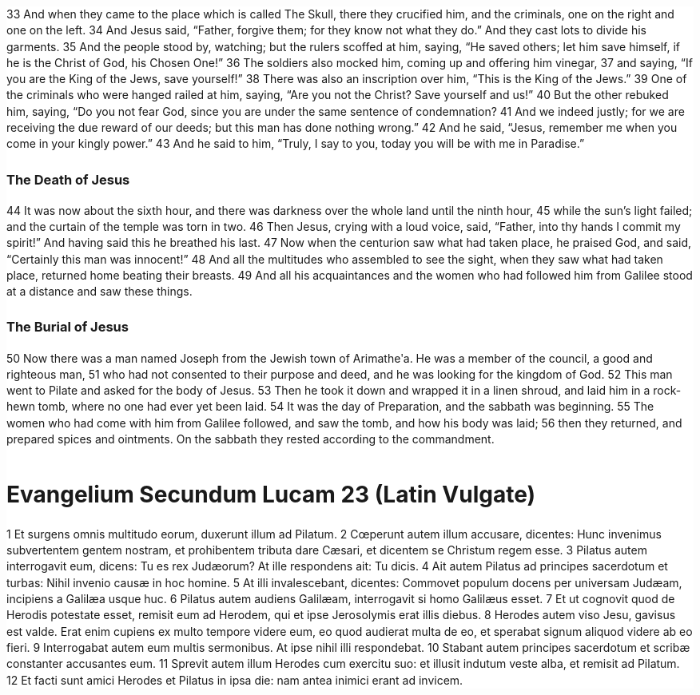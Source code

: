 33 And when they came to the place which is called The Skull, there they crucified him, and the criminals, one on the right and one on the left.
34 And Jesus said, “Father, forgive them; for they know not what they do.” And they cast lots to divide his garments.
35 And the people stood by, watching; but the rulers scoffed at him, saying, “He saved others; let him save himself, if he is the Christ of God, his Chosen One!”
36 The soldiers also mocked him, coming up and offering him vinegar,
37 and saying, “If you are the King of the Jews, save yourself!”
38 There was also an inscription over him, “This is the King of the Jews.”
39 One of the criminals who were hanged railed at him, saying, “Are you not the Christ? Save yourself and us!”
40 But the other rebuked him, saying, “Do you not fear God, since you are under the same sentence of condemnation?
41 And we indeed justly; for we are receiving the due reward of our deeds; but this man has done nothing wrong.”
42 And he said, “Jesus, remember me when you come in your kingly power.”
43 And he said to him, “Truly, I say to you, today you will be with me in Paradise.”
### The Death of Jesus
44 It was now about the sixth hour, and there was darkness over the whole land until the ninth hour,
45 while the sun’s light failed; and the curtain of the temple was torn in two.
46 Then Jesus, crying with a loud voice, said, “Father, into thy hands I commit my spirit!” And having said this he breathed his last.
47 Now when the centurion saw what had taken place, he praised God, and said, “Certainly this man was innocent!”
48 And all the multitudes who assembled to see the sight, when they saw what had taken place, returned home beating their breasts.
49 And all his acquaintances and the women who had followed him from Galilee stood at a distance and saw these things.
### The Burial of Jesus
50 Now there was a man named Joseph from the Jewish town of Arimatheʹa. He was a member of the council, a good and righteous man,
51 who had not consented to their purpose and deed, and he was looking for the kingdom of God.
52 This man went to Pilate and asked for the body of Jesus.
53 Then he took it down and wrapped it in a linen shroud, and laid him in a rock-hewn tomb, where no one had ever yet been laid.
54 It was the day of Preparation, and the sabbath was beginning.
55 The women who had come with him from Galilee followed, and saw the tomb, and how his body was laid;
56 then they returned, and prepared spices and ointments. On the sabbath they rested according to the commandment.


# Evangelium Secundum Lucam 23 (Latin Vulgate)

1 Et surgens omnis multitudo eorum, duxerunt illum ad Pilatum.
2 Cœperunt autem illum accusare, dicentes: Hunc invenimus subvertentem gentem nostram, et prohibentem tributa dare Cæsari, et dicentem se Christum regem esse.
3 Pilatus autem interrogavit eum, dicens: Tu es rex Judæorum? At ille respondens ait: Tu dicis.
4 Ait autem Pilatus ad principes sacerdotum et turbas: Nihil invenio causæ in hoc homine.
5 At illi invalescebant, dicentes: Commovet populum docens per universam Judæam, incipiens a Galilæa usque huc.
6 Pilatus autem audiens Galilæam, interrogavit si homo Galilæus esset.
7 Et ut cognovit quod de Herodis potestate esset, remisit eum ad Herodem, qui et ipse Jerosolymis erat illis diebus.
8 Herodes autem viso Jesu, gavisus est valde. Erat enim cupiens ex multo tempore videre eum, eo quod audierat multa de eo, et sperabat signum aliquod videre ab eo fieri.
9 Interrogabat autem eum multis sermonibus. At ipse nihil illi respondebat.
10 Stabant autem principes sacerdotum et scribæ constanter accusantes eum.
11 Sprevit autem illum Herodes cum exercitu suo: et illusit indutum veste alba, et remisit ad Pilatum.
12 Et facti sunt amici Herodes et Pilatus in ipsa die: nam antea inimici erant ad invicem.